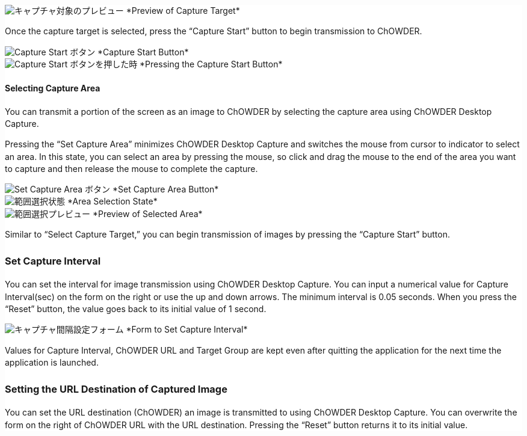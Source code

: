 <img src="image/dc_cap02.png" alt="キャプチャ対象のプレビュー" width="300" />
*Preview of Capture Target*

Once the capture target is selected, press the “Capture Start” button to begin transmission to ChOWDER. 

<img src="image/dc_cap03.png" alt="Capture Start ボタン" width="600" />
*Capture Start Button*
<br>
<img src="image/dc_cap04.png" alt="Capture Start ボタンを押した時" width="600" />
*Pressing the Capture Start Button*

#### Selecting Capture Area
You can transmit a portion of the screen as an image to ChOWDER by selecting the capture area using ChOWDER Desktop Capture.

Pressing the “Set Capture Area” minimizes ChOWDER Desktop Capture and switches the mouse from cursor to indicator to select an area. In this state, you can select an area by pressing the mouse, so click and drag the mouse to the end of the area you want to capture and then release the mouse to complete the capture.

<img src="image/dc_cap05.png" alt="Set Capture Area ボタン" width="600" />
*Set Capture Area Button*
<br>
<img src="image/dc_cap06.png" alt="範囲選択状態" width="600" />
*Area Selection State*
<br>
<img src="image/dc_cap07.png" alt="範囲選択プレビュー" width="600" />
*Preview of Selected Area*

Similar to “Select Capture Target,” you can begin transmission of images by pressing the “Capture Start” button.

### Set Capture Interval

You can set the interval for image transmission using ChOWDER Desktop Capture. You can input a numerical value for Capture Interval(sec) on the form on the right or use the up and down arrows. The minimum interval is 0.05 seconds. When you press the “Reset” button, the value goes back to its initial value of 1 second.

<img src="image/dc_cap08.png" alt="キャプチャ間隔設定フォーム" width="600" />
*Form to Set Capture Interval*

Values for Capture Interval, ChOWDER URL and Target Group are kept even after quitting the application for the next time the application is launched. 

### Setting the URL Destination of Captured Image

You can set the URL destination (ChOWDER) an image is transmitted to using ChOWDER Desktop Capture. You can overwrite the form on the right of ChOWDER URL with the URL destination. Pressing the “Reset” button returns it to its initial value. 
